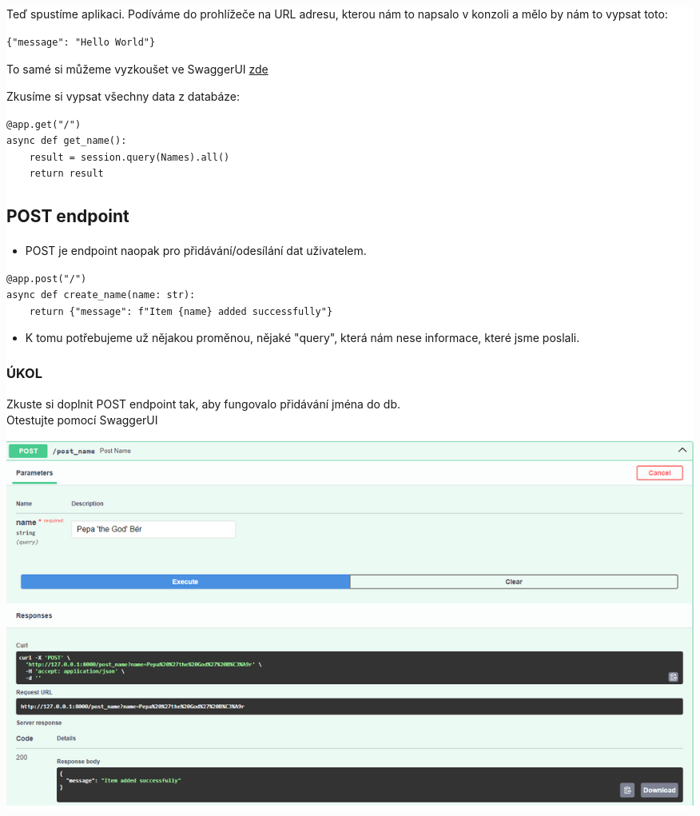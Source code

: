 Teď spustíme aplikaci. Podíváme do prohlížeče na URL adresu, kterou nám to napsalo v konzoli a mělo by nám to vypsat toto:    
```
{"message": "Hello World"}
```
  
To samé si můžeme vyzkoušet ve SwaggerUI [zde](http://127.0.0.1:8000/docs)  
  

Zkusíme si vypsat všechny data z databáze:  
``` 
@app.get("/")
async def get_name():
    result = session.query(Names).all()
    return result
``` 

## POST endpoint  
- POST je endpoint naopak pro přidávání/odesílání dat uživatelem.  

```
@app.post("/")
async def create_name(name: str):
    return {"message": f"Item {name} added successfully"}
```
- K tomu potřebujeme už nějakou proměnou, nějaké "query", která nám nese informace, které jsme poslali.  

### ÚKOL


Zkuste si doplnit POST endpoint tak, aby fungovalo přidávání jména do db.   
Otestujte pomocí SwaggerUI  

![alt text](code/app/img/Ukol_post1.png)  
